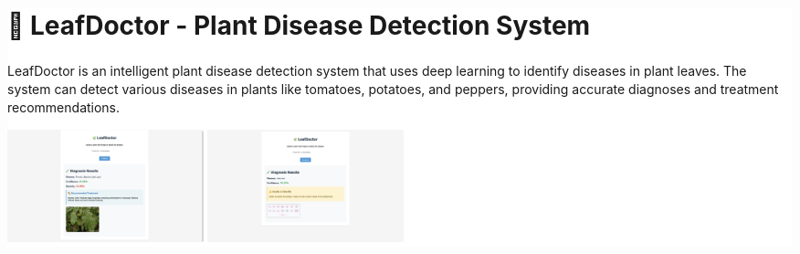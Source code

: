 # 🌿 LeafDoctor - Plant Disease Detection System

LeafDoctor is an intelligent plant disease detection system that uses deep learning to identify diseases in plant leaves. The system can detect various diseases in plants like tomatoes, potatoes, and peppers, providing accurate diagnoses and treatment recommendations.

<span>
    <img src="assets/image1.png" alt="Image 1" width="25%">
    <img src="assets/image2.png" alt="Image 2" width="25%">